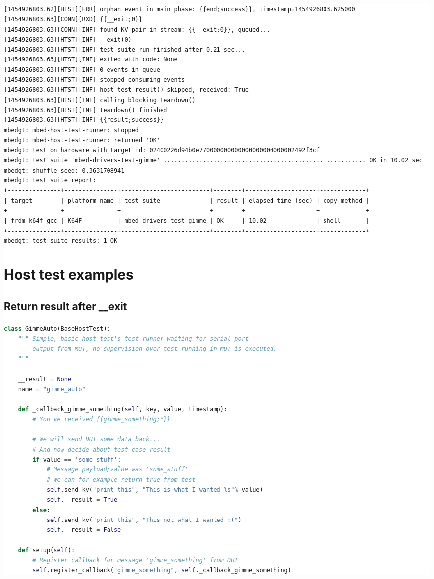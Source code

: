 ```
[1454926803.62][HTST][ERR] orphan event in main phase: {{end;success}}, timestamp=1454926803.625000
[1454926803.63][CONN][RXD] {{__exit;0}}
[1454926803.63][CONN][INF] found KV pair in stream: {{__exit;0}}, queued...
[1454926803.63][HTST][INF] __exit(0)
[1454926803.63][HTST][INF] test suite run finished after 0.21 sec...
[1454926803.63][HTST][INF] exited with code: None
[1454926803.63][HTST][INF] 0 events in queue
[1454926803.63][HTST][INF] stopped consuming events
[1454926803.63][HTST][INF] host test result() skipped, received: True
[1454926803.63][HTST][INF] calling blocking teardown()
[1454926803.63][HTST][INF] teardown() finished
[1454926803.63][HTST][INF] {{result;success}}
mbedgt: mbed-host-test-runner: stopped
mbedgt: mbed-host-test-runner: returned 'OK'
mbedgt: test on hardware with target id: 02400226d94b0e770000000000000000000000002492f3cf
mbedgt: test suite 'mbed-drivers-test-gimme' ......................................................... OK in 10.02 sec
mbedgt: shuffle seed: 0.3631708941
mbedgt: test suite report:
+---------------+---------------+-------------------------+--------+--------------------+-------------+
| target        | platform_name | test suite              | result | elapsed_time (sec) | copy_method |
+---------------+---------------+-------------------------+--------+--------------------+-------------+
| frdm-k64f-gcc | K64F          | mbed-drivers-test-gimme | OK     | 10.02              | shell       |
+---------------+---------------+-------------------------+--------+--------------------+-------------+
mbedgt: test suite results: 1 OK
```

# Host test examples
## Return result after __exit
```python
class GimmeAuto(BaseHostTest):
    """ Simple, basic host test's test runner waiting for serial port
        output from MUT, no supervision over test running in MUT is executed.
    """

    __result = None
    name = "gimme_auto"

    def _callback_gimme_something(self, key, value, timestamp):
        # You've received {{gimme_something;*}}

        # We will send DUT some data back...
        # And now decide about test case result
        if value == 'some_stuff':
            # Message payload/value was 'some_stuff'
            # We can for example return true from test
            self.send_kv("print_this", "This is what I wanted %s"% value)
            self.__result = True
        else:
            self.send_kv("print_this", "This not what I wanted :(")
            self.__result = False

    def setup(self):
        # Register callback for message 'gimme_something' from DUT
        self.register_callback("gimme_something", self._callback_gimme_something)

```